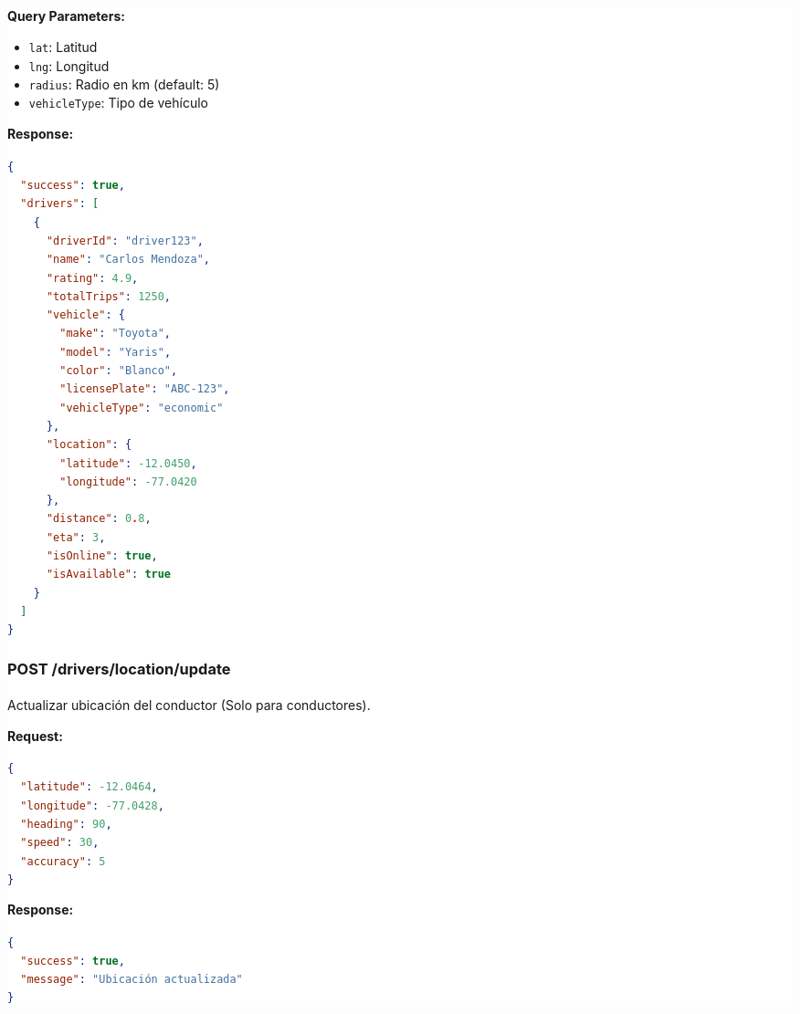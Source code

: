 **Query Parameters:**
- `lat`: Latitud
- `lng`: Longitud  
- `radius`: Radio en km (default: 5)
- `vehicleType`: Tipo de vehículo

**Response:**
```json
{
  "success": true,
  "drivers": [
    {
      "driverId": "driver123",
      "name": "Carlos Mendoza",
      "rating": 4.9,
      "totalTrips": 1250,
      "vehicle": {
        "make": "Toyota",
        "model": "Yaris",
        "color": "Blanco",
        "licensePlate": "ABC-123",
        "vehicleType": "economic"
      },
      "location": {
        "latitude": -12.0450,
        "longitude": -77.0420
      },
      "distance": 0.8,
      "eta": 3,
      "isOnline": true,
      "isAvailable": true
    }
  ]
}
```

### POST /drivers/location/update
Actualizar ubicación del conductor (Solo para conductores).

**Request:**
```json
{
  "latitude": -12.0464,
  "longitude": -77.0428,
  "heading": 90,
  "speed": 30,
  "accuracy": 5
}
```

**Response:**
```json
{
  "success": true,
  "message": "Ubicación actualizada"
}
```
